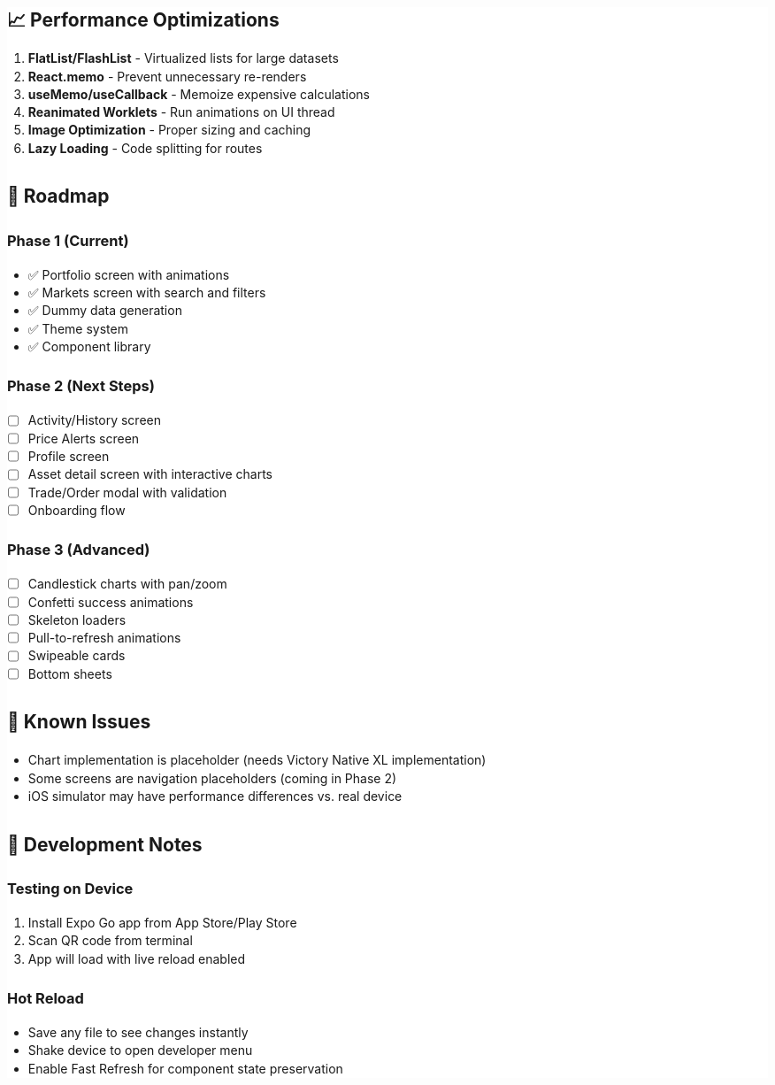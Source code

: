 ## 📈 Performance Optimizations

1. **FlatList/FlashList** - Virtualized lists for large datasets
2. **React.memo** - Prevent unnecessary re-renders
3. **useMemo/useCallback** - Memoize expensive calculations
4. **Reanimated Worklets** - Run animations on UI thread
5. **Image Optimization** - Proper sizing and caching
6. **Lazy Loading** - Code splitting for routes

## 🎯 Roadmap

### Phase 1 (Current)
- ✅ Portfolio screen with animations
- ✅ Markets screen with search and filters
- ✅ Dummy data generation
- ✅ Theme system
- ✅ Component library

### Phase 2 (Next Steps)
- [ ] Activity/History screen
- [ ] Price Alerts screen
- [ ] Profile screen
- [ ] Asset detail screen with interactive charts
- [ ] Trade/Order modal with validation
- [ ] Onboarding flow

### Phase 3 (Advanced)
- [ ] Candlestick charts with pan/zoom
- [ ] Confetti success animations
- [ ] Skeleton loaders
- [ ] Pull-to-refresh animations
- [ ] Swipeable cards
- [ ] Bottom sheets

## 🐛 Known Issues

- Chart implementation is placeholder (needs Victory Native XL implementation)
- Some screens are navigation placeholders (coming in Phase 2)
- iOS simulator may have performance differences vs. real device

## 📝 Development Notes

### Testing on Device
1. Install Expo Go app from App Store/Play Store
2. Scan QR code from terminal
3. App will load with live reload enabled

### Hot Reload
- Save any file to see changes instantly
- Shake device to open developer menu
- Enable Fast Refresh for component state preservation
